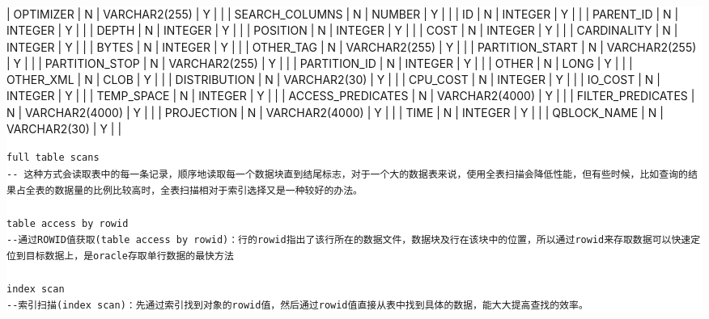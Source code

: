 | OPTIMIZER         | N    | VARCHAR2(255)  | Y    |      |
| SEARCH_COLUMNS    | N    | NUMBER         | Y    |      |
| ID                | N    | INTEGER        | Y    |      |
| PARENT_ID         | N    | INTEGER        | Y    |      |
| DEPTH             | N    | INTEGER        | Y    |      |
| POSITION          | N    | INTEGER        | Y    |      |
| COST              | N    | INTEGER        | Y    |      |
| CARDINALITY       | N    | INTEGER        | Y    |      |
| BYTES             | N    | INTEGER        | Y    |      |
| OTHER_TAG         | N    | VARCHAR2(255)  | Y    |      |
| PARTITION_START   | N    | VARCHAR2(255)  | Y    |      |
| PARTITION_STOP    | N    | VARCHAR2(255)  | Y    |      |
| PARTITION_ID      | N    | INTEGER        | Y    |      |
| OTHER             | N    | LONG           | Y    |      |
| OTHER_XML         | N    | CLOB           | Y    |      |
| DISTRIBUTION      | N    | VARCHAR2(30)   | Y    |      |
| CPU_COST          | N    | INTEGER        | Y    |      |
| IO_COST           | N    | INTEGER        | Y    |      |
| TEMP_SPACE        | N    | INTEGER        | Y    |      |
| ACCESS_PREDICATES | N    | VARCHAR2(4000) | Y    |      |
| FILTER_PREDICATES | N    | VARCHAR2(4000) | Y    |      |
| PROJECTION        | N    | VARCHAR2(4000) | Y    |      |
| TIME              | N    | INTEGER        | Y    |      |
| QBLOCK_NAME       | N    | VARCHAR2(30)   | Y    |      |









```plsql
full table scans
-- 这种方式会读取表中的每一条记录，顺序地读取每一个数据块直到结尾标志，对于一个大的数据表来说，使用全表扫描会降低性能，但有些时候，比如查询的结果占全表的数据量的比例比较高时，全表扫描相对于索引选择又是一种较好的办法。

table access by rowid
--通过ROWID值获取(table access by rowid)：行的rowid指出了该行所在的数据文件，数据块及行在该块中的位置，所以通过rowid来存取数据可以快速定位到目标数据上，是oracle存取单行数据的最快方法

index scan
--索引扫描(index scan)：先通过索引找到对象的rowid值，然后通过rowid值直接从表中找到具体的数据，能大大提高查找的效率。
```
